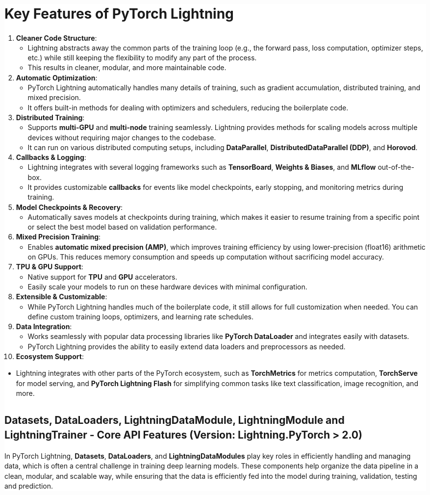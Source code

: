 # Key Features of PyTorch Lightning

1. **Cleaner Code Structure**:
    - Lightning abstracts away the common parts of the training loop (e.g., the forward pass, loss computation, optimizer steps, etc.) while still keeping the flexibility to modify any part of the process.
    - This results in cleaner, modular, and more maintainable code.
2. **Automatic Optimization**:
    - PyTorch Lightning automatically handles many details of training, such as gradient accumulation, distributed training, and mixed precision.
    - It offers built-in methods for dealing with optimizers and schedulers, reducing the boilerplate code.
3. **Distributed Training**:
    - Supports **multi-GPU** and **multi-node** training seamlessly. Lightning provides methods for scaling models across multiple devices without requiring major changes to the codebase.
    - It can run on various distributed computing setups, including **DataParallel**, **DistributedDataParallel (DDP)**, and **Horovod**.
4. **Callbacks & Logging**:
    - Lightning integrates with several logging frameworks such as **TensorBoard**, **Weights & Biases**, and **MLflow** out-of-the-box.
    - It provides customizable **callbacks** for events like model checkpoints, early stopping, and monitoring metrics during training.
5. **Model Checkpoints & Recovery**:
    - Automatically saves models at checkpoints during training, which makes it easier to resume training from a specific point or select the best model based on validation performance.
6. **Mixed Precision Training**:
    - Enables **automatic mixed precision (AMP)**, which improves training efficiency by using lower-precision (float16) arithmetic on GPUs. This reduces memory consumption and speeds up computation without sacrificing model accuracy.
7. **TPU & GPU Support**:
    - Native support for **TPU** and **GPU** accelerators.
    - Easily scale your models to run on these hardware devices with minimal configuration.
8. **Extensible & Customizable**:
    - While PyTorch Lightning handles much of the boilerplate code, it still allows for full customization when needed. You can define custom training loops, optimizers, and learning rate schedules.
9. **Data Integration**:
    - Works seamlessly with popular data processing libraries like **PyTorch DataLoader** and integrates easily with datasets.
    - PyTorch Lightning provides the ability to easily extend data loaders and preprocessors as needed.
10. **Ecosystem Support**:
- Lightning integrates with other parts of the PyTorch ecosystem, such as **TorchMetrics** for metrics computation, **TorchServe** for model serving, and **PyTorch Lightning Flash** for simplifying common tasks like text classification, image recognition, and more.

## **Datasets, DataLoaders, LightningDataModule, LightningModule and LightningTrainer -** Core API Features (Version: Lightning.PyTorch > 2.0)

In PyTorch Lightning, **Datasets**, **DataLoaders**, and **LightningDataModules** play key roles in efficiently handling and managing data, which is often a central challenge in training deep learning models. These components help organize the data pipeline in a clean, modular, and scalable way, while ensuring that the data is efficiently fed into the model during training, validation, testing and prediction.
